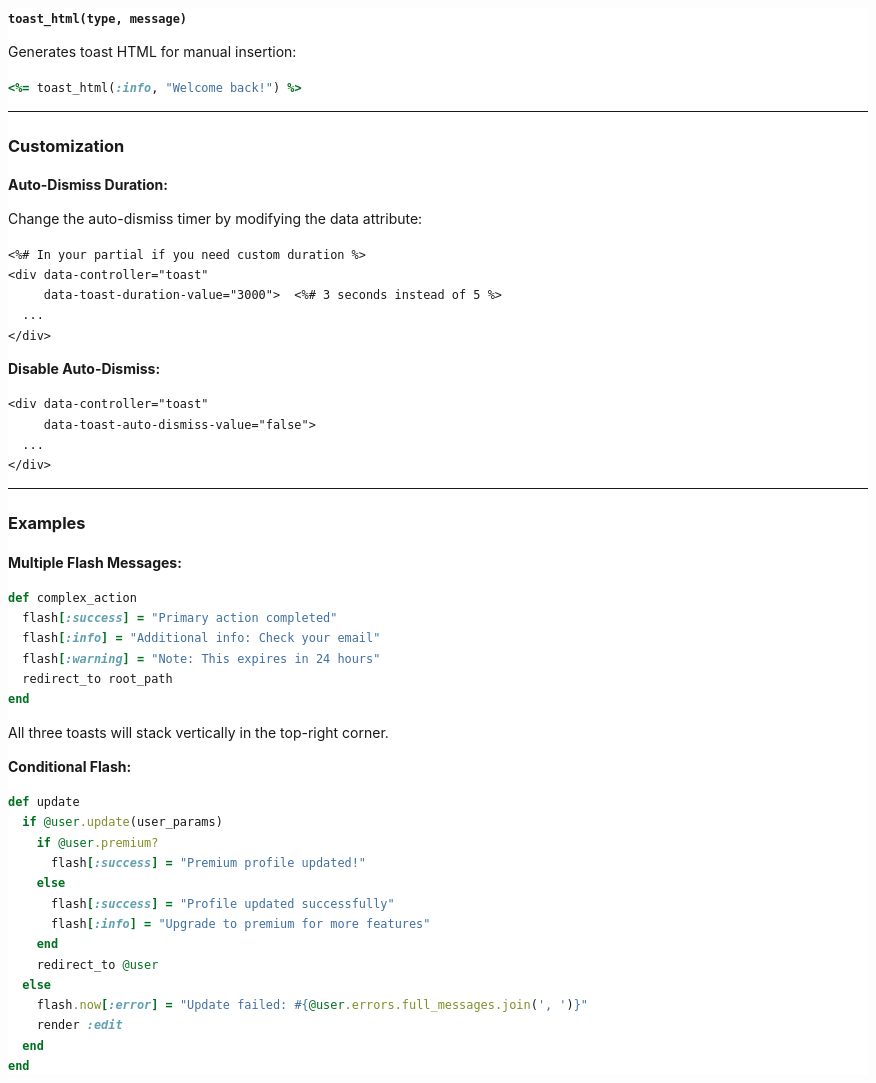 **`toast_html(type, message)`**

Generates toast HTML for manual insertion:

```ruby
<%= toast_html(:info, "Welcome back!") %>
```

---

### Customization

**Auto-Dismiss Duration:**

Change the auto-dismiss timer by modifying the data attribute:

```erb
<%# In your partial if you need custom duration %>
<div data-controller="toast"
     data-toast-duration-value="3000">  <%# 3 seconds instead of 5 %>
  ...
</div>
```

**Disable Auto-Dismiss:**

```erb
<div data-controller="toast"
     data-toast-auto-dismiss-value="false">
  ...
</div>
```

---

### Examples

**Multiple Flash Messages:**

```ruby
def complex_action
  flash[:success] = "Primary action completed"
  flash[:info] = "Additional info: Check your email"
  flash[:warning] = "Note: This expires in 24 hours"
  redirect_to root_path
end
```

All three toasts will stack vertically in the top-right corner.

**Conditional Flash:**

```ruby
def update
  if @user.update(user_params)
    if @user.premium?
      flash[:success] = "Premium profile updated!"
    else
      flash[:success] = "Profile updated successfully"
      flash[:info] = "Upgrade to premium for more features"
    end
    redirect_to @user
  else
    flash.now[:error] = "Update failed: #{@user.errors.full_messages.join(', ')}"
    render :edit
  end
end
```
